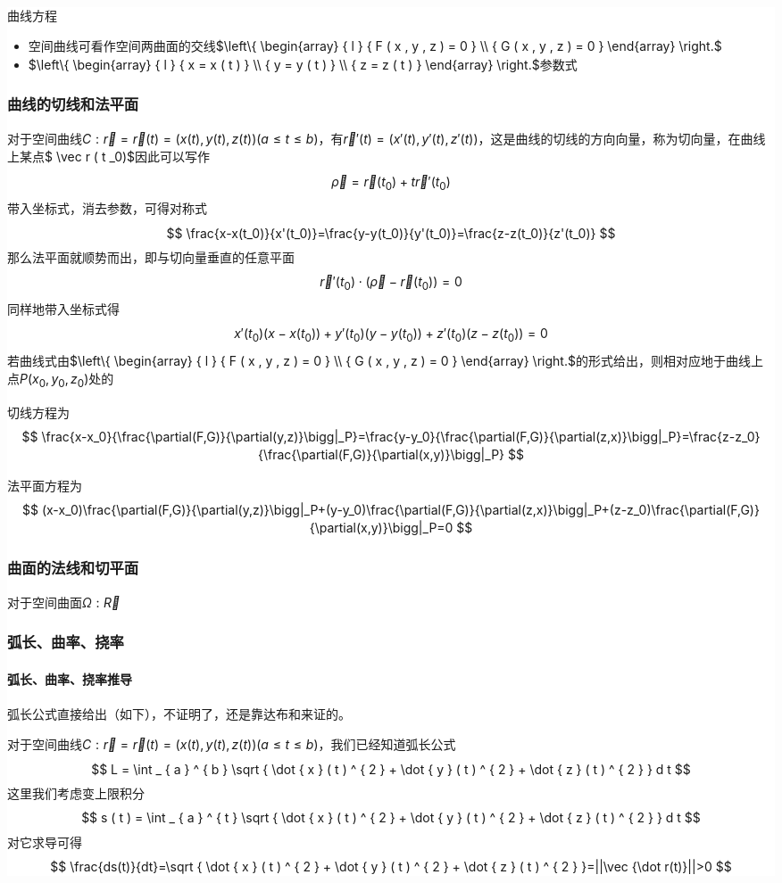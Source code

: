 曲线方程

- 空间曲线可看作空间两曲面的交线$\left\{ \begin{array} { l } { F ( x , y , z ) = 0 } \\ { G ( x , y , z ) = 0 } \end{array} \right.$
- $\left\{ \begin{array} { l } { x = x ( t ) } \\ { y = y ( t ) } \\ { z = z ( t ) } \end{array} \right.$参数式

### 曲线的切线和法平面

对于空间曲线$C :\vec  r = \vec r ( t ) = (x ( t ) , y ( t ) , z ( t ) ) ( a \leq t \leq b )$，有$\vec r'(t)=(x'(t),y'(t),z'(t))$，这是曲线的切线的方向向量，称为切向量，在曲线上某点$ \vec r ( t _0)$因此可以写作
$$
\vec\rho=\vec r(t_0)+t\vec r'(t_0)
$$
带入坐标式，消去参数，可得对称式
$$
\frac{x-x(t_0)}{x'(t_0)}=\frac{y-y(t_0)}{y'(t_0)}=\frac{z-z(t_0)}{z'(t_0)}
$$
那么法平面就顺势而出，即与切向量垂直的任意平面
$$
\vec r'(t_0)\cdot(\vec\rho-\vec r(t_0))=0
$$
同样地带入坐标式得
$$
x'(t_0)(x-x(t_0))+y'(t_0)(y-y(t_0))+z'(t_0)(z-z(t_0))=0
$$
若曲线式由$\left\{ \begin{array} { l } { F ( x , y , z ) = 0 } \\ { G ( x , y , z ) = 0 } \end{array} \right.$的形式给出，则相对应地于曲线上点$P(x_0,y_0,z_0)$处的

切线方程为
$$
\frac{x-x_0}{\frac{\partial(F,G)}{\partial(y,z)}\bigg|_P}=\frac{y-y_0}{\frac{\partial(F,G)}{\partial(z,x)}\bigg|_P}=\frac{z-z_0}{\frac{\partial(F,G)}{\partial(x,y)}\bigg|_P}
$$

法平面方程为
$$
(x-x_0)\frac{\partial(F,G)}{\partial(y,z)}\bigg|_P+(y-y_0)\frac{\partial(F,G)}{\partial(z,x)}\bigg|_P+(z-z_0)\frac{\partial(F,G)}{\partial(x,y)}\bigg|_P=0
$$

### 曲面的法线和切平面

对于空间曲面$\Omega:\vec R$

### 弧长、曲率、挠率

#### 弧长、曲率、挠率推导

弧长公式直接给出（如下），不证明了，还是靠达布和来证的。

对于空间曲线$C :\vec  r = \vec r ( t ) = (x ( t ) , y ( t ) , z ( t ) ) ( a \leq t \leq b )$，我们已经知道弧长公式
$$
L = \int _ { a } ^ { b } \sqrt { \dot { x } ( t ) ^ { 2 } + \dot { y } ( t ) ^ { 2 } + \dot { z } ( t ) ^ { 2 } } d t
$$
这里我们考虑变上限积分
$$
s ( t ) = \int _ { a } ^ { t } \sqrt { \dot { x } ( t ) ^ { 2 } + \dot { y } ( t ) ^ { 2 } + \dot { z } ( t ) ^ { 2 } } d t
$$
对它求导可得
$$
\frac{ds(t)}{dt}=\sqrt { \dot { x } ( t ) ^ { 2 } + \dot { y } ( t ) ^ { 2 } + \dot { z } ( t ) ^ { 2 } }=||\vec {\dot r(t)}||>0
$$